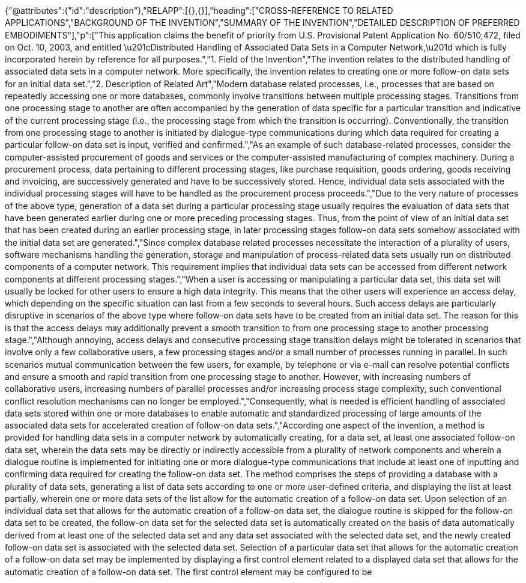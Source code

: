 {"@attributes":{"id":"description"},"RELAPP":[{},{}],"heading":["CROSS-REFERENCE TO RELATED APPLICATIONS","BACKGROUND OF THE INVENTION","SUMMARY OF THE INVENTION","DETAILED DESCRIPTION OF PREFERRED EMBODIMENTS"],"p":["This application claims the benefit of priority from U.S. Provisional Patent Application No. 60\/510,472, filed on Oct. 10, 2003, and entitled \u201cDistributed Handling of Associated Data Sets in a Computer Network,\u201d which is fully incorporated herein by reference for all purposes.","1. Field of the Invention","The invention relates to the distributed handling of associated data sets in a computer network. More specifically, the invention relates to creating one or more follow-on data sets for an initial data set.","2. Description of Related Art","Modern database related processes, i.e., processes that are based on repeatedly accessing one or more databases, commonly involve transitions between multiple processing stages. Transitions from one processing stage to another are often accompanied by the generation of data specific for a particular transition and indicative of the current processing stage (i.e., the processing stage from which the transition is occurring). Conventionally, the transition from one processing stage to another is initiated by dialogue-type communications during which data required for creating a particular follow-on data set is input, verified and confirmed.","As an example of such database-related processes, consider the computer-assisted procurement of goods and services or the computer-assisted manufacturing of complex machinery. During a procurement process, data pertaining to different processing stages, like purchase requisition, goods ordering, goods receiving and invoicing, are successively generated and have to be successively stored. Hence, individual data sets associated with the individual processing stages will have to be handled as the procurement process proceeds.","Due to the very nature of processes of the above type, generation of a data set during a particular processing stage usually requires the evaluation of data sets that have been generated earlier during one or more preceding processing stages. Thus, from the point of view of an initial data set that has been created during an earlier processing stage, in later processing stages follow-on data sets somehow associated with the initial data set are generated.","Since complex database related processes necessitate the interaction of a plurality of users, software mechanisms handling the generation, storage and manipulation of process-related data sets usually run on distributed components of a computer network. This requirement implies that individual data sets can be accessed from different network components at different processing stages.","When a user is accessing or manipulating a particular data set, this data set will usually be locked for other users to ensure a high data integrity. This means that the other users will experience an access delay, which depending on the specific situation can last from a few seconds to several hours. Such access delays are particularly disruptive in scenarios of the above type where follow-on data sets have to be created from an initial data set. The reason for this is that the access delays may additionally prevent a smooth transition to from one processing stage to another processing stage.","Although annoying, access delays and consecutive processing stage transition delays might be tolerated in scenarios that involve only a few collaborative users, a few processing stages and\/or a small number of processes running in parallel. In such scenarios mutual communication between the few users, for example, by telephone or via e-mail can resolve potential conflicts and ensure a smooth and rapid transition from one processing stage to another. However, with increasing numbers of collaborative users, increasing numbers of parallel processes and\/or increasing process stage complexity, such conventional conflict resolution mechanisms can no longer be employed.","Consequently, what is needed is efficient handling of associated data sets stored within one or more databases to enable automatic and standardized processing of large amounts of the associated data sets for accelerated creation of follow-on data sets.","According one aspect of the invention, a method is provided for handling data sets in a computer network by automatically creating, for a data set, at least one associated follow-on data set, wherein the data sets may be directly or indirectly accessible from a plurality of network components and wherein a dialogue routine is implemented for initiating one or more dialogue-type communications that include at least one of inputting and confirming data required for creating the follow-on data set. The method comprises the steps of providing a database with a plurality of data sets, generating a list of data sets according to one or more user-defined criteria, and displaying the list at least partially, wherein one or more data sets of the list allow for the automatic creation of a follow-on data set. Upon selection of an individual data set that allows for the automatic creation of a follow-on data set, the dialogue routine is skipped for the follow-on data set to be created, the follow-on data set for the selected data set is automatically created on the basis of data automatically derived from at least one of the selected data set and any data set associated with the selected data set, and the newly created follow-on data set is associated with the selected data set. Selection of a particular data set that allows for the automatic creation of a follow-on data set may be implemented by displaying a first control element related to a displayed data set that allows for the automatic creation of a follow-on data set. The first control element may be configured to be